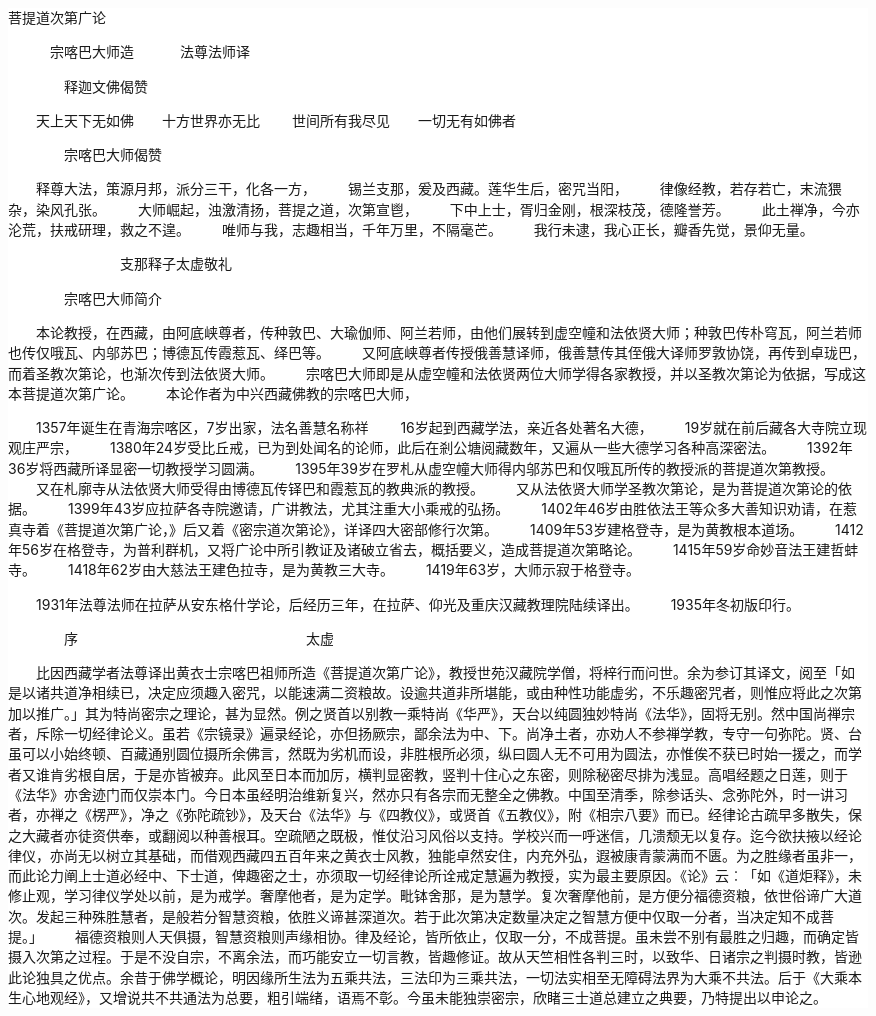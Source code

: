 菩提道次第广论

　　　宗喀巴大师造
　　　法尊法师译

　　　　释迦文佛偈赞

　　天上天下无如佛　　十方世界亦无比
　　世间所有我尽见　　一切无有如佛者

　　　　宗喀巴大师偈赞

　　释尊大法，策源月邦，派分三干，化各一方，
　　锡兰支那，爰及西藏。莲华生后，密咒当阳，
　　律像经教，若存若亡，末流猥杂，染风孔张。
　　大师崛起，浊激清扬，菩提之道，次第宣鬯，
　　下中上士，胥归金刚，根深枝茂，德隆誉芳。
　　此土禅净，今亦沦荒，扶戒研理，救之不遑。
　　唯师与我，志趣相当，千年万里，不隔毫芒。
　　我行未逮，我心正长，瓣香先觉，景仰无量。

　　　　　　　　支那释子太虚敬礼

　　　　宗喀巴大师简介

　　本论教授，在西藏，由阿底峡尊者，传种敦巴、大瑜伽师、阿兰若师，由他们展转到虚空幢和法依贤大师；种敦巴传朴穹瓦，阿兰若师也传仅哦瓦、内邬苏巴；博德瓦传霞惹瓦、绎巴等。
　　又阿底峡尊者传授俄善慧译师，俄善慧传其侄俄大译师罗敦协饶，再传到卓珑巴，而着圣教次第论，也渐次传到法依贤大师。
　　宗喀巴大师即是从虚空幢和法依贤两位大师学得各家教授，并以圣教次第论为依据，写成这本菩提道次第广论。
　　本论作者为中兴西藏佛教的宗喀巴大师，

　　1357年诞生在青海宗喀区，7岁出家，法名善慧名称祥
　　16岁起到西藏学法，亲近各处著名大德，
　　19岁就在前后藏各大寺院立现观庄严宗，
　　1380年24岁受比丘戒，已为到处闻名的论师，此后在剎公塘阅藏数年，又遍从一些大德学习各种高深密法。
　　1392年36岁将西藏所译显密一切教授学习圆满。
　　1395年39岁在罗札从虚空幢大师得内邬苏巴和仅哦瓦所传的教授派的菩提道次第教授。
　　又在札廓寺从法依贤大师受得由博德瓦传铎巴和霞惹瓦的教典派的教授。
　　又从法依贤大师学圣教次第论，是为菩提道次第论的依据。
　　1399年43岁应拉萨各寺院邀请，广讲教法，尤其注重大小乘戒的弘扬。
　　1402年46岁由胜依法王等众多大善知识劝请，在惹真寺着《菩提道次第广论，》后又着《密宗道次第论》，详译四大密部修行次第。
　　1409年53岁建格登寺，是为黄教根本道场。
　　1412年56岁在格登寺，为普利群机，又将广论中所引教证及诸破立省去，概括要义，造成菩提道次第略论。
　　1415年59岁命妙音法王建哲蚌寺。
　　1418年62岁由大慈法王建色拉寺，是为黄教三大寺。
　　1419年63岁，大师示寂于格登寺。

　　1931年法尊法师在拉萨从安东格什学论，后经历三年，在拉萨、仰光及重庆汉藏教理院陆续译出。
　　1935年冬初版印行。

　　　　序
　　　　　　　　　　　　　　　　太虚

　　比因西藏学者法尊译出黄衣士宗喀巴祖师所造《菩提道次第广论》，教授世苑汉藏院学僧，将梓行而问世。余为参订其译文，阅至「如是以诸共道净相续已，决定应须趣入密咒，以能速满二资粮故。设逾共道非所堪能，或由种性功能虚劣，不乐趣密咒者，则惟应将此之次第加以推广。」其为特尚密宗之理论，甚为显然。例之贤首以别教一乘特尚《华严》，天台以纯圆独妙特尚《法华》，固将无别。然中国尚禅宗者，斥除一切经律论义。虽若《宗镜录》遍录经论，亦但扬厥宗，鄙余法为中、下。尚净土者，亦劝人不参禅学教，专守一句弥陀。贤、台虽可以小始终顿、百藏通别圆位摄所余佛言，然既为劣机而设，非胜根所必须，纵曰圆人无不可用为圆法，亦惟俟不获已时始一援之，而学者又谁肯劣根自居，于是亦皆被弃。此风至日本而加厉，横判显密教，竖判十住心之东密，则除秘密尽排为浅显。高唱经题之日莲，则于《法华》亦舍迹门而仅崇本门。今日本虽经明治维新复兴，然亦只有各宗而无整全之佛教。中国至清季，除参话头、念弥陀外，时一讲习者，亦禅之《楞严》，净之《弥陀疏钞》，及天台《法华》与《四教仪》，或贤首《五教仪》，附《相宗八要》而已。经律论古疏早多散失，保之大藏者亦徒资供奉，或翻阅以种善根耳。空疏陋之既极，惟仗沿习风俗以支持。学校兴而一呼迷信，几溃颓无以复存。迄今欲扶掖以经论律仪，亦尚无以树立其基础，而借观西藏四五百年来之黄衣士风教，独能卓然安住，内充外弘，遐被康青蒙满而不匮。为之胜缘者虽非一，而此论力阐上士道必经中、下士道，俾趣密之士，亦须取一切经律论所诠戒定慧遍为教授，实为最主要原因。《论》云︰「如《道炬释》，未修止观，学习律仪学处以前，是为戒学。奢摩他者，是为定学。毗钵舍那，是为慧学。复次奢摩他前，是方便分福德资粮，依世俗谛广大道次。发起三种殊胜慧者，是般若分智慧资粮，依胜义谛甚深道次。若于此次第决定数量决定之智慧方便中仅取一分者，当决定知不成菩提。」
　　福德资粮则人天俱摄，智慧资粮则声缘相协。律及经论，皆所依止，仅取一分，不成菩提。虽未尝不别有最胜之归趣，而确定皆摄入次第之过程。于是不没自宗，不离余法，而巧能安立一切言教，皆趣修证。故从天竺相性各判三时，以致华、日诸宗之判摄时教，皆逊此论独具之优点。余昔于佛学概论，明因缘所生法为五乘共法，三法印为三乘共法，一切法实相至无障碍法界为大乘不共法。后于《大乘本生心地观经》，又增说共不共通法为总要，粗引端绪，语焉不彰。今虽未能独崇密宗，欣睹三士道总建立之典要，乃特提出以申论之。
